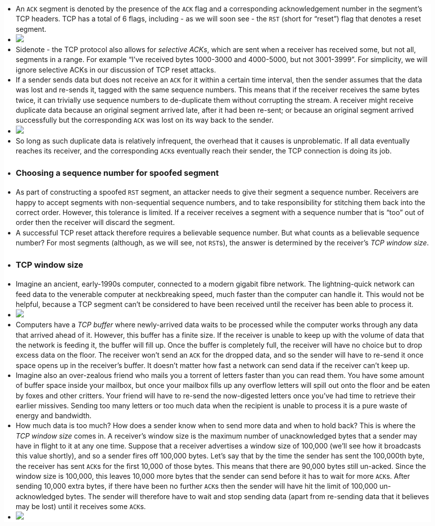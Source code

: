   * An `ACK` segment is denoted by the presence of the `ACK` flag and a corresponding acknowledgement number in the segment’s TCP headers. TCP has a total of 6 flags, including - as we will soon see - the `RST` (short for “reset”) flag that denotes a reset segment.
  * ![](https://robertheaton.com/images/tcp-acks.jpg)
  * Sidenote - the TCP protocol also allows for *selective ACKs*, which are sent when a receiver has received some, but not all, segments in a range. For example “I’ve received bytes 1000-3000 and 4000-5000, but not 3001-3999”. For simplicity, we will ignore selective ACKs in our discussion of TCP reset attacks.
  * If a sender sends data but does not receive an `ACK` for it within a certain time interval, then the sender assumes that the data was lost and re-sends it, tagged with the same sequence numbers. This means that if the receiver receives the same bytes twice, it can trivially use sequence numbers to de-duplicate them without corrupting the stream. A receiver might receive duplicate data because an original segment arrived late, after it had been re-sent; or because an original segment arrived successfully but the corresponding `ACK` was lost on its way back to the sender.
  * ![](https://robertheaton.com/images/tcp-double-ack.jpg)
  * So long as such duplicate data is relatively infrequent, the overhead that it causes is unproblematic. If all data eventually reaches its receiver, and the corresponding `ACK`s eventually reach their sender, the TCP connection is doing its job.
  * ### Choosing a sequence number for spoofed segment
  * As part of constructing a spoofed `RST` segment, an attacker needs to give their segment a sequence number. Receivers are happy to accept segments with non-sequential sequence numbers, and to take responsibility for stitching them back into the correct order. However, this tolerance is limited. If a receiver receives a segment with a sequence number that is “too” out of order then the receiver will discard the segment.
  * A successful TCP reset attack therefore requires a believable sequence number. But what counts as a believable sequence number? For most segments (although, as we will see, not `RST`s), the answer is determined by the receiver’s *TCP window size*.
  * ### TCP window size
  * Imagine an ancient, early-1990s computer, connected to a modern gigabit fibre network. The lightning-quick network can feed data to the venerable computer at neckbreaking speed, much faster than the computer can handle it. This would not be helpful, because a TCP segment can’t be considered to have been received until the receiver has been able to process it.
  * ![](https://robertheaton.com/images/tcp-buffer.jpg)
  * Computers have a *TCP buffer* where newly-arrived data waits to be processed while the computer works through any data that arrived ahead of it. However, this buffer has a finite size. If the receiver is unable to keep up with the volume of data that the network is feeding it, the buffer will fill up. Once the buffer is completely full, the receiver will have no choice but to drop excess data on the floor. The receiver won’t send an `ACK` for the dropped data, and so the sender will have to re-send it once space opens up in the receiver’s buffer. It doesn’t matter how fast a network can send data if the receiver can’t keep up.
  * Imagine also an over-zealous friend who mails you a torrent of letters faster than you can read them. You have some amount of buffer space inside your mailbox, but once your mailbox fills up any overflow letters will spill out onto the floor and be eaten by foxes and other critters. Your friend will have to re-send the now-digested letters once you’ve had time to retrieve their earlier missives. Sending too many letters or too much data when the recipient is unable to process it is a pure waste of energy and bandwidth.
  * How much data is too much? How does a sender know when to send more data and when to hold back? This is where the *TCP window size* comes in. A receiver’s window size is the maximum number of unacknowledged bytes that a sender may have in flight to it at any one time. Suppose that a receiver advertises a window size of 100,000 (we’ll see how it broadcasts this value shortly), and so a sender fires off 100,000 bytes. Let’s say that by the time the sender has sent the 100,000th byte, the receiver has sent `ACK`s for the first 10,000 of those bytes. This means that there are 90,000 bytes still un-acked. Since the window size is 100,000, this leaves 10,000 more bytes that the sender can send before it has to wait for more `ACK`s. After sending 10,000 extra bytes, if there have been no further `ACK`s then the sender will have hit the limit of 100,000 un-acknowledged bytes. The sender will therefore have to wait and stop sending data (apart from re-sending data that it believes may be lost) until it receives some `ACK`s.
  * ![](https://robertheaton.com/images/tcp-window.jpg)